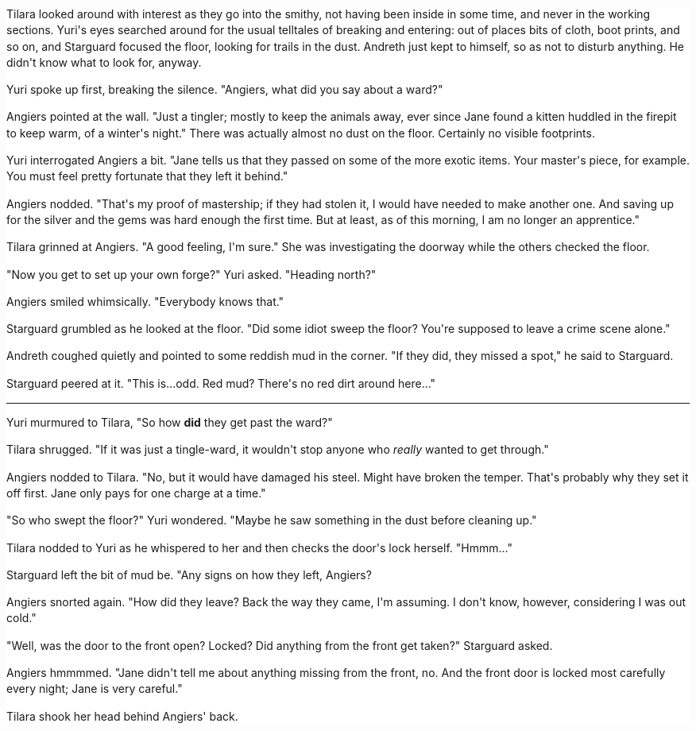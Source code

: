 Tilara looked around with interest as they go into the smithy, not having been inside in some time, and never in the working sections. Yuri's eyes searched around for the usual telltales of breaking and entering: out of places bits of cloth, boot prints, and so on, and Starguard focused the floor, looking for trails in the dust. Andreth just kept to himself, so as not to disturb anything. He didn't know what to look for, anyway.

Yuri spoke up first, breaking the silence. "Angiers, what did you say about a ward?"

Angiers pointed at the wall. "Just a tingler; mostly to keep the animals away, ever since Jane found a kitten huddled in the firepit to keep warm, of a winter's night." There was actually almost no dust on the floor. Certainly no visible footprints.

Yuri interrogated Angiers a bit. "Jane tells us that they passed on some of the more exotic items. Your master's piece, for example. You must feel pretty fortunate that they left it behind."

Angiers nodded. "That's my proof of mastership; if they had stolen it, I would have needed to make another one. And saving up for the silver and the gems was hard enough the first time. But at least, as of this morning, I am no longer an apprentice."

Tilara grinned at Angiers. "A good feeling, I'm sure." She was investigating the doorway while the others checked the floor.

"Now you get to set up your own forge?" Yuri asked. "Heading north?"

Angiers smiled whimsically. "Everybody knows that."

Starguard grumbled as he looked at the floor. "Did some idiot sweep the floor? You're supposed to leave a crime scene alone."

Andreth coughed quietly and pointed to some reddish mud in the corner. "If they did, they missed a spot," he said to Starguard.

Starguard peered at it. "This is...odd. Red mud? There's no red dirt around here..."

---

Yuri murmured to Tilara, "So how **did** they get past the ward?"

Tilara shrugged. "If it was just a tingle-ward, it wouldn't stop anyone who _really_ wanted to get through."

Angiers nodded to Tilara. "No, but it would have damaged his steel. Might have broken the temper. That's probably why they set it off first. Jane only pays for one charge at a time."

"So who swept the floor?" Yuri wondered. "Maybe he saw something in the dust before cleaning up."

Tilara nodded to Yuri as he whispered to her and then checks the door's lock herself. "Hmmm..."

Starguard left the bit of mud be. "Any signs on how they left, Angiers?

Angiers snorted again. "How did they leave? Back the way they came, I'm assuming. I don't know, however, considering I was out cold."

"Well, was the door to the front open? Locked? Did anything from the front get taken?" Starguard asked.

Angiers hmmmmed. "Jane didn't tell me about anything missing from the front, no. And the front door is locked most carefully every night; Jane is very careful."

Tilara shook her head behind Angiers' back.
